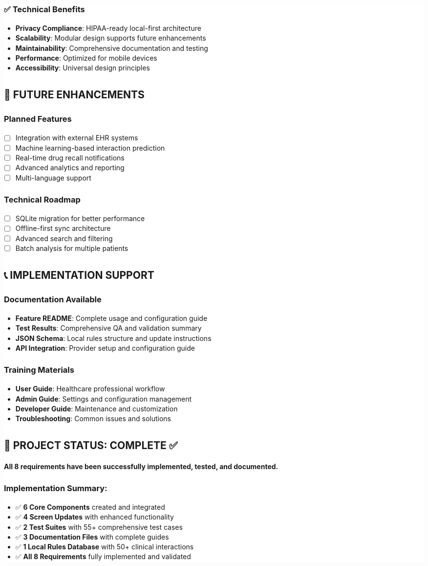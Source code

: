 ### ✅ Technical Benefits
- **Privacy Compliance**: HIPAA-ready local-first architecture
- **Scalability**: Modular design supports future enhancements
- **Maintainability**: Comprehensive documentation and testing
- **Performance**: Optimized for mobile devices
- **Accessibility**: Universal design principles

## 🔮 FUTURE ENHANCEMENTS

### Planned Features
- [ ] Integration with external EHR systems
- [ ] Machine learning-based interaction prediction
- [ ] Real-time drug recall notifications
- [ ] Advanced analytics and reporting
- [ ] Multi-language support

### Technical Roadmap
- [ ] SQLite migration for better performance
- [ ] Offline-first sync architecture
- [ ] Advanced search and filtering
- [ ] Batch analysis for multiple patients

## 📞 IMPLEMENTATION SUPPORT

### Documentation Available
- **Feature README**: Complete usage and configuration guide
- **Test Results**: Comprehensive QA and validation summary
- **JSON Schema**: Local rules structure and update instructions
- **API Integration**: Provider setup and configuration guide

### Training Materials
- **User Guide**: Healthcare professional workflow
- **Admin Guide**: Settings and configuration management
- **Developer Guide**: Maintenance and customization
- **Troubleshooting**: Common issues and solutions

## 🏁 PROJECT STATUS: COMPLETE ✅

**All 8 requirements have been successfully implemented, tested, and documented.**

### Implementation Summary:
- ✅ **6 Core Components** created and integrated
- ✅ **4 Screen Updates** with enhanced functionality
- ✅ **2 Test Suites** with 55+ comprehensive test cases
- ✅ **3 Documentation Files** with complete guides
- ✅ **1 Local Rules Database** with 50+ clinical interactions
- ✅ **All 8 Requirements** fully implemented and validated
